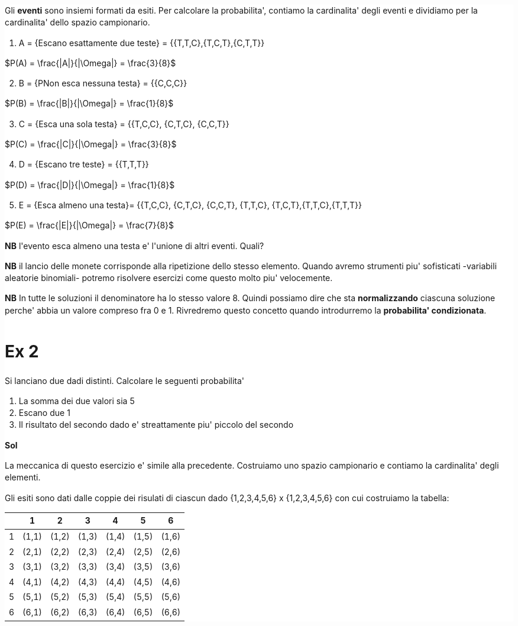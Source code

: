 Gli **eventi** sono insiemi formati da esiti. Per calcolare la probabilita', contiamo la cardinalita' degli eventi e dividiamo per la cardinalita' dello spazio campionario.


1. A = {Escano esattamente due teste} = {{T,T,C},{T,C,T},{C,T,T}}

$P(A) = \frac{|A|}{|\Omega|} = \frac{3}{8}$

2. B = {PNon esca nessuna testa} = {{C,C,C}}

$P(B) = \frac{|B|}{|\Omega|} = \frac{1}{8}$

3. C = {Esca una sola testa} = {{T,C,C}, {C,T,C}, {C,C,T}}

$P(C) = \frac{|C|}{|\Omega|} = \frac{3}{8}$

4. D = {Escano tre teste} = {{T,T,T}}

$P(D) = \frac{|D|}{|\Omega|} = \frac{1}{8}$

5. E = {Esca almeno una testa}= {{T,C,C}, {C,T,C}, {C,C,T}, {T,T,C}, {T,C,T},{T,T,C},{T,T,T}}
   
$P(E) = \frac{|E|}{|\Omega|} = \frac{7}{8}$   


**NB** l'evento esca almeno una testa e' l'unione di altri eventi. Quali?

**NB** il lancio delle monete corrisponde alla ripetizione dello stesso elemento. Quando avremo strumenti piu' sofisticati -variabili aleatorie binomiali- potremo risolvere esercizi come questo molto piu' velocemente. 

**NB** In tutte le soluzioni il denominatore ha lo stesso valore 8. Quindi possiamo dire che sta **normalizzando** ciascuna soluzione perche' abbia un valore compreso fra 0 e 1. Rivredremo questo concetto quando introdurremo la **probabilita' condizionata**.

# Ex 2

Si lanciano due dadi distinti. Calcolare le seguenti probabilita'

1. La somma dei due valori sia 5
2. Escano due 1
3. Il risultato del secondo dado e' streattamente piu' piccolo del secondo

**Sol**

La meccanica di questo esercizio e' simile alla precedente. Costruiamo uno spazio campionario e contiamo la cardinalita' degli elementi.

Gli esiti sono dati dalle coppie dei risulati di ciascun dado {1,2,3,4,5,6} x {1,2,3,4,5,6} con cui costruiamo la tabella:

|   |   1   |   2   |   3   |   4   |   5   |   6   |
|---|:-----:|:-----:|:-----:|:-----:|:-----:|:-----:|
| 1 | (1,1) | (1,2) | (1,3) | (1,4) | (1,5) | (1,6) |
| 2 | (2,1) | (2,2) | (2,3) | (2,4) | (2,5) | (2,6) |
| 3 | (3,1) | (3,2) | (3,3) | (3,4) | (3,5) | (3,6) |
| 4 | (4,1) | (4,2) | (4,3) | (4,4) | (4,5) | (4,6) |
| 5 | (5,1) | (5,2) | (5,3) | (5,4) | (5,5) | (5,6) |
| 6 | (6,1) | (6,2) | (6,3) | (6,4) | (6,5) | (6,6) |
